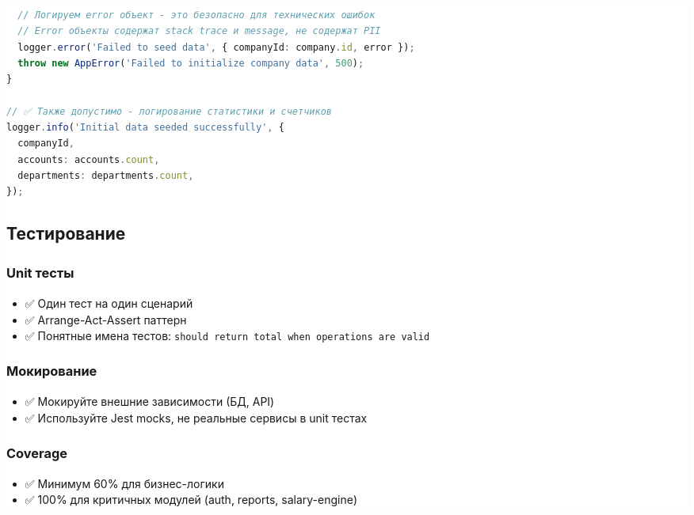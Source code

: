 ```typescript
  // Логируем error объект - это безопасно для технических ошибок
  // Error объекты содержат stack trace и message, не содержат PII
  logger.error('Failed to seed data', { companyId: company.id, error });
  throw new AppError('Failed to initialize company data', 500);
}

// ✅ Также допустимо - логирование статистики и счетчиков
logger.info('Initial data seeded successfully', {
  companyId,
  accounts: accounts.count,
  departments: departments.count,
});
```

## Тестирование

### Unit тесты

- ✅ Один тест на один сценарий
- ✅ Arrange-Act-Assert паттерн
- ✅ Понятные имена тестов: `should return total when operations are valid`

### Мокирование

- ✅ Мокируйте внешние зависимости (БД, API)
- ✅ Используйте Jest mocks, не реальные сервисы в unit тестах

### Coverage

- ✅ Минимум 60% для бизнес-логики
- ✅ 100% для критичных модулей (auth, reports, salary-engine)
